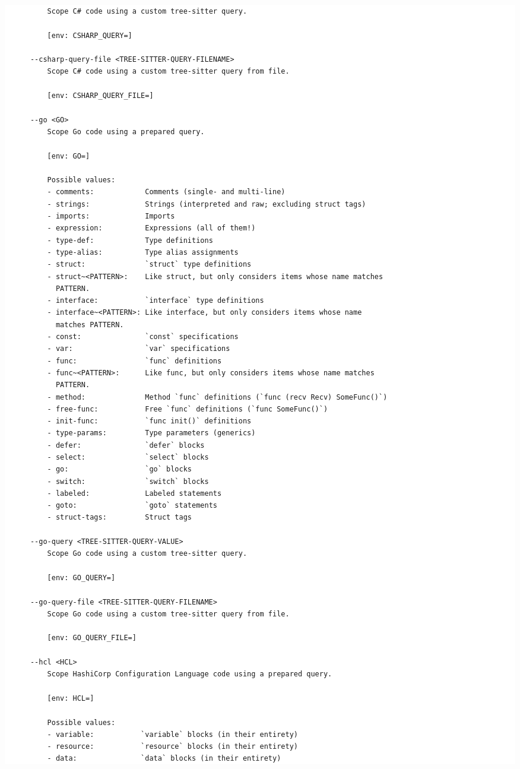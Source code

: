 ```console
          Scope C# code using a custom tree-sitter query.
          
          [env: CSHARP_QUERY=]

      --csharp-query-file <TREE-SITTER-QUERY-FILENAME>
          Scope C# code using a custom tree-sitter query from file.
          
          [env: CSHARP_QUERY_FILE=]

      --go <GO>
          Scope Go code using a prepared query.
          
          [env: GO=]

          Possible values:
          - comments:            Comments (single- and multi-line)
          - strings:             Strings (interpreted and raw; excluding struct tags)
          - imports:             Imports
          - expression:          Expressions (all of them!)
          - type-def:            Type definitions
          - type-alias:          Type alias assignments
          - struct:              `struct` type definitions
          - struct~<PATTERN>:    Like struct, but only considers items whose name matches
            PATTERN.
          - interface:           `interface` type definitions
          - interface~<PATTERN>: Like interface, but only considers items whose name
            matches PATTERN.
          - const:               `const` specifications
          - var:                 `var` specifications
          - func:                `func` definitions
          - func~<PATTERN>:      Like func, but only considers items whose name matches
            PATTERN.
          - method:              Method `func` definitions (`func (recv Recv) SomeFunc()`)
          - free-func:           Free `func` definitions (`func SomeFunc()`)
          - init-func:           `func init()` definitions
          - type-params:         Type parameters (generics)
          - defer:               `defer` blocks
          - select:              `select` blocks
          - go:                  `go` blocks
          - switch:              `switch` blocks
          - labeled:             Labeled statements
          - goto:                `goto` statements
          - struct-tags:         Struct tags

      --go-query <TREE-SITTER-QUERY-VALUE>
          Scope Go code using a custom tree-sitter query.
          
          [env: GO_QUERY=]

      --go-query-file <TREE-SITTER-QUERY-FILENAME>
          Scope Go code using a custom tree-sitter query from file.
          
          [env: GO_QUERY_FILE=]

      --hcl <HCL>
          Scope HashiCorp Configuration Language code using a prepared query.
          
          [env: HCL=]

          Possible values:
          - variable:           `variable` blocks (in their entirety)
          - resource:           `resource` blocks (in their entirety)
          - data:               `data` blocks (in their entirety)
```

[tr]: https://www.gnu.org/software/coreutils/manual/html_node/tr-invocation.html
[^1]: Currently, reversibility is not possible for any other action. For example,
[^2]: Why is such a bizzare, unrelated feature included? As usual, historical reasons.
[^3]: With zero actions and no language scoping provided, `srgn` becomes 'useless', and
[^4]: Combined with `--fail-any`, the invocation could be used to fail if any `unsafe`